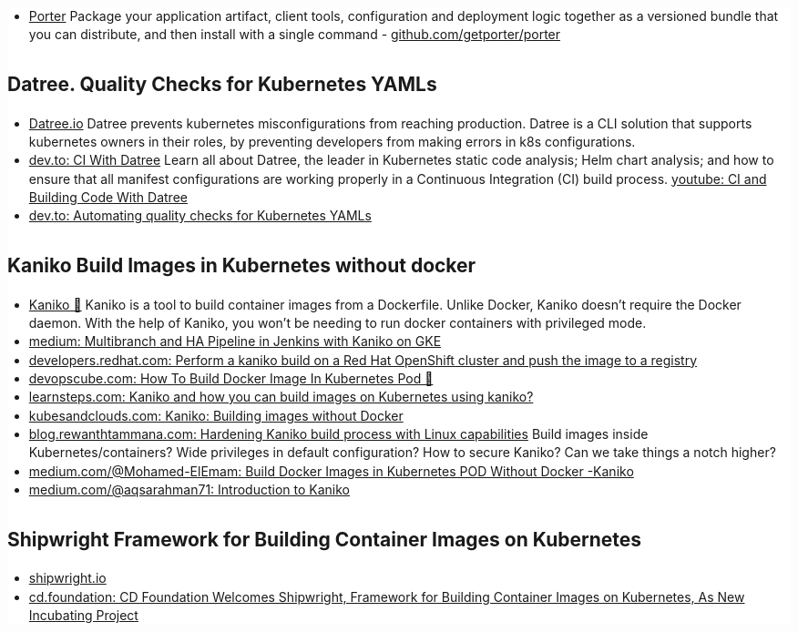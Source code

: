 - [Porter](https://porter.sh/) Package your application artifact, client tools, configuration and deployment logic together as a versioned bundle that you can distribute, and then install with a single command - [github.com/getporter/porter](https://github.com/getporter/porter)

## Datree. Quality Checks for Kubernetes YAMLs

- [Datree.io](https://www.datree.io/) Datree prevents kubernetes misconfigurations from reaching production. Datree is a CLI solution that supports kubernetes owners in their roles, by preventing developers from making errors in k8s configurations.
- [dev.to: CI With Datree](https://dev.to/thenjdevopsguy/ci-with-datree-4h8d) Learn all about Datree, the leader in Kubernetes static code analysis; Helm chart analysis; and how to ensure that all manifest configurations are working properly in a Continuous Integration (CI) build process. [youtube: CI and Building Code With Datree](https://www.youtube.com/watch?v=2Z5HhEk1zK8&ab_channel=MichaelLevan)
- [dev.to: Automating quality checks for Kubernetes YAMLs](https://dev.to/wkrzywiec/automating-quality-checks-for-kubernetes-yamls-398)

## Kaniko Build Images in Kubernetes without docker

- [Kaniko 🌟](https://github.com/GoogleContainerTools/kaniko) Kaniko is a tool to build container images from a Dockerfile. Unlike Docker, Kaniko doesn’t require the Docker daemon. With the help of Kaniko, you won’t be needing to run docker containers with privileged mode.
- [medium: Multibranch and HA Pipeline in Jenkins with Kaniko on GKE](https://medium.com/searce/multibranch-and-ha-pipeline-in-jenkins-with-kaniko-on-gke-8a1e7fa93403)
- [developers.redhat.com: Perform a kaniko build on a Red Hat OpenShift cluster and push the image to a registry](https://developers.redhat.com/articles/2021/06/18/perform-kaniko-build-red-hat-openshift-cluster-and-push-image-registry)
- [devopscube.com: How To Build Docker Image In Kubernetes Pod 🌟](https://devopscube.com/build-docker-image-kubernetes-pod/)
- [learnsteps.com: Kaniko and how you can build images on Kubernetes using kaniko?](https://www.learnsteps.com/kaniko-and-how-you-can-build-images-on-kubernetes-using-kaniko/)
- [kubesandclouds.com: Kaniko: Building images without Docker](https://kubesandclouds.com/index.php/2021/11/04/kaniko/)
- [blog.rewanthtammana.com: Hardening Kaniko build process with Linux capabilities](https://blog.rewanthtammana.com/hardening-kaniko-build-process-with-linux-capabilities) Build images inside Kubernetes/containers? Wide privileges in default configuration? How to secure Kaniko? Can we take things a notch higher?
- [medium.com/@Mohamed-ElEmam: Build Docker Images in Kubernetes POD Without Docker -Kaniko](https://medium.com/@Mohamed-ElEmam/build-docker-images-in-kubernetes-pod-without-docker-kaniko-46e1a5b76c9)
- [medium.com/@aqsarahman71: Introduction to Kaniko](https://medium.com/@aqsarahman71/introduction-to-kaniko-912e0f494570)

## Shipwright Framework for Building Container Images on Kubernetes

- [shipwright.io](https://shipwright.io/)
- [cd.foundation: CD Foundation Welcomes Shipwright, Framework for Building Container Images on Kubernetes, As New Incubating Project](https://cd.foundation/blog/2021/08/03/cd-foundation-shipwright-announcement/)
